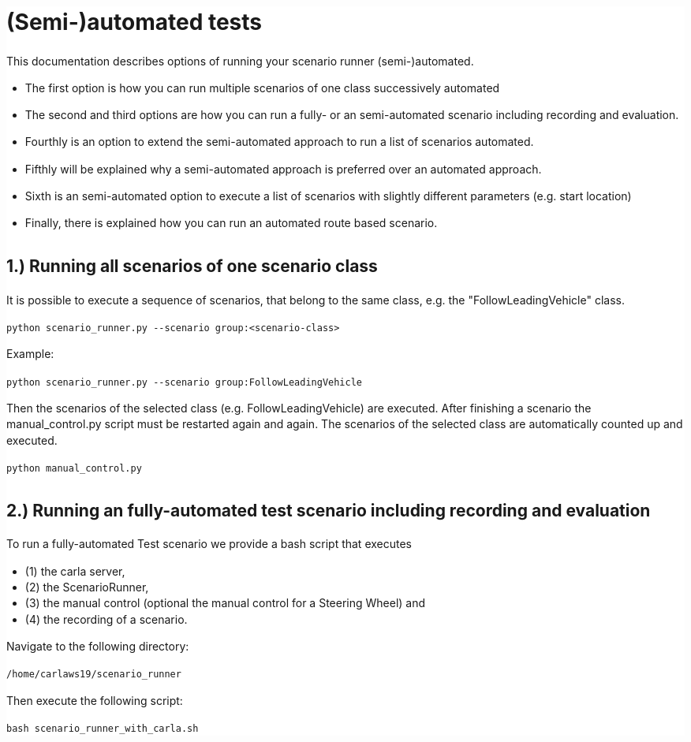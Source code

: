 # (Semi-)automated tests

This documentation describes options of running your scenario runner (semi-)automated.

- The first option is how you can run multiple scenarios of one class successively automated

- The second and third options are how you can run a fully- or an semi-automated scenario including recording and evaluation.

- Fourthly is an option to extend the semi-automated approach to run a list of scenarios automated.

- Fifthly will be explained why a semi-automated approach is preferred over an automated approach.

- Sixth is an semi-automated option to execute a list of scenarios with slightly different parameters (e.g. start location)

- Finally, there is explained how you can run an automated route based scenario.

## 1.)  Running all scenarios of one scenario class
It is possible to execute a sequence of scenarios, that belong to the same class, e.g. the "FollowLeadingVehicle" class.

```
python scenario_runner.py --scenario group:<scenario-class>
```

Example:
```
python scenario_runner.py --scenario group:FollowLeadingVehicle
```

Then the scenarios of the selected class (e.g. FollowLeadingVehicle) are executed. After finishing a scenario the manual_control.py script must be restarted again and again. The scenarios of the selected class are automatically counted up and executed.

```
python manual_control.py
```

## 2.) Running an fully-automated test scenario including recording and evaluation
To run a fully-automated Test scenario we provide a bash script that executes 
- (1) the carla server, 
- (2) the ScenarioRunner,
- (3) the manual control (optional the manual control for a Steering Wheel) and
- (4) the recording of a scenario.

Navigate to the following directory: 
```
/home/carlaws19/scenario_runner
```
Then execute the following script:
```
bash scenario_runner_with_carla.sh
```
